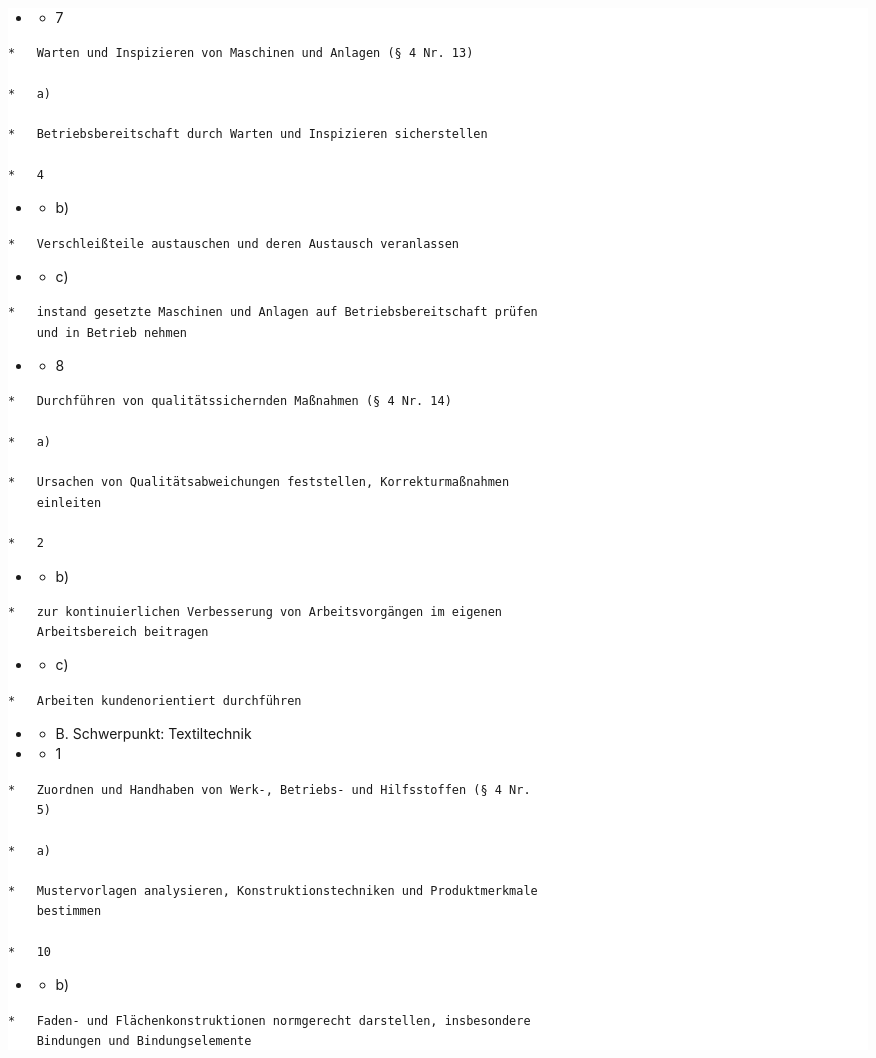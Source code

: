 
*    *   7

    *   Warten und Inspizieren von Maschinen und Anlagen (§ 4 Nr. 13)

    *   a)

    *   Betriebsbereitschaft durch Warten und Inspizieren sicherstellen

    *   4


*    *   b)

    *   Verschleißteile austauschen und deren Austausch veranlassen


*    *   c)

    *   instand gesetzte Maschinen und Anlagen auf Betriebsbereitschaft prüfen
        und in Betrieb nehmen


*    *   8

    *   Durchführen von qualitätssichernden Maßnahmen (§ 4 Nr. 14)

    *   a)

    *   Ursachen von Qualitätsabweichungen feststellen, Korrekturmaßnahmen
        einleiten

    *   2


*    *   b)

    *   zur kontinuierlichen Verbesserung von Arbeitsvorgängen im eigenen
        Arbeitsbereich beitragen


*    *   c)

    *   Arbeiten kundenorientiert durchführen


*    *   B. Schwerpunkt: Textiltechnik


*    *   1

    *   Zuordnen und Handhaben von Werk-, Betriebs- und Hilfsstoffen (§ 4 Nr.
        5)

    *   a)

    *   Mustervorlagen analysieren, Konstruktionstechniken und Produktmerkmale
        bestimmen

    *   10


*    *   b)

    *   Faden- und Flächenkonstruktionen normgerecht darstellen, insbesondere
        Bindungen und Bindungselemente

